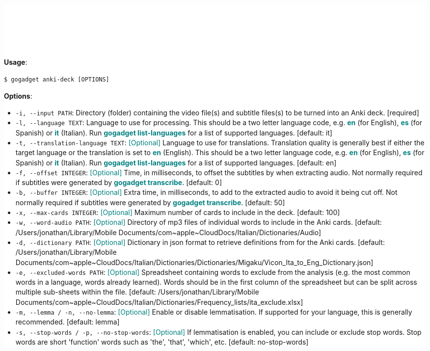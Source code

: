 <span style="color: #ffffff; text-decoration-color: #ffffff; font-style: italic">3. Equivalent of (2) using short names.</span>
<span style="color: #ffffff; text-decoration-color: #ffffff; font-style: italic">gogadget anki-deck -i &quot;folder containing subtitles and media files&quot; -l it -t en -d &quot;dictionary.json&quot; -w &quot;folder_name&quot; -e &quot;excel_name.xlsx&quot; -h</span>

<span style="color: #ffffff; text-decoration-color: #ffffff; font-style: italic">4. If you have set all of your defaults as described above, you can just run.</span>
<span style="color: #ffffff; text-decoration-color: #ffffff; font-style: italic">gogadget anki-deck -i &quot;folder containing subtitles and media files&quot;</span>

**Usage**:

```console
$ gogadget anki-deck [OPTIONS]
```

**Options**:

- `-i, --input PATH`: Directory (folder) containing the video file(s) and subtitle files(s) to be turned into an Anki deck. [required]
- `-l, --language TEXT`: Language to use for processing. This should be a two letter language code, e.g. <span style="color: #008080; text-decoration-color: #008080; font-weight: bold">en</span> (for English), <span style="color: #008080; text-decoration-color: #008080; font-weight: bold">es</span> (for Spanish) or <span style="color: #008080; text-decoration-color: #008080; font-weight: bold">it</span> (Italian). Run <span style="color: #008080; text-decoration-color: #008080; font-weight: bold">gogadget list-languages</span> for a list of supported languages. [default: it]
- `-t, --translation-language TEXT`: <span style="color: #008080; text-decoration-color: #008080">[Optional]</span> Language to use for translations. Translation quality is generally best if either the target language or the translation is set to <span style="color: #008080; text-decoration-color: #008080; font-weight: bold">en</span> (English). This should be a two letter language code, e.g. <span style="color: #008080; text-decoration-color: #008080; font-weight: bold">en</span> (for English), <span style="color: #008080; text-decoration-color: #008080; font-weight: bold">es</span> (for Spanish) or <span style="color: #008080; text-decoration-color: #008080; font-weight: bold">it</span> (Italian). Run <span style="color: #008080; text-decoration-color: #008080; font-weight: bold">gogadget list-languages</span> for a list of supported languages. [default: en]
- `-f, --offset INTEGER`: <span style="color: #008080; text-decoration-color: #008080">[Optional]</span> Time, in milliseconds, to offset the subtitles by when extracting audio. Not normally required if subtitles were generated by <span style="color: #008080; text-decoration-color: #008080; font-weight: bold">gogadget transcribe</span>. [default: 0]
- `-b, --buffer INTEGER`: <span style="color: #008080; text-decoration-color: #008080">[Optional]</span> Extra time, in milliseconds, to add to the extracted audio to avoid it being cut off. Not normally required if subtitles were generated by <span style="color: #008080; text-decoration-color: #008080; font-weight: bold">gogadget transcribe</span>. [default: 50]
- `-x, --max-cards INTEGER`: <span style="color: #008080; text-decoration-color: #008080">[Optional]</span> Maximum number of cards to include in the deck. [default: 100]
- `-w, --word-audio PATH`: <span style="color: #008080; text-decoration-color: #008080">[Optional]</span> Directory of mp3 files of individual words to include in the Anki cards. [default: /Users/jonathan/Library/Mobile Documents/com~apple~CloudDocs/Italian/Dictionaries/Audio]
- `-d, --dictionary PATH`: <span style="color: #008080; text-decoration-color: #008080">[Optional]</span> Dictionary in json format to retrieve definitions from for the Anki cards. [default: /Users/jonathan/Library/Mobile Documents/com~apple~CloudDocs/Italian/Dictionaries/Dictionaries/Migaku/Vicon_Ita_to_Eng_Dictionary.json]
- `-e, --excluded-words PATH`: <span style="color: #008080; text-decoration-color: #008080">[Optional]</span> Spreadsheet containing words to exclude from the analysis (e.g. the most common words in a language, words already learned). Words should be in the first column of the spreadsheet but can be split across multiple sub-sheets within the file. [default: /Users/jonathan/Library/Mobile Documents/com~apple~CloudDocs/Italian/Dictionaries/Frequency_lists/ita_exclude.xlsx]
- `-m, --lemma / -n, --no-lemma`: <span style="color: #008080; text-decoration-color: #008080">[Optional]</span> Enable or disable lemmatisation. If supported for your language, this is generally recommended. [default: lemma]
- `-s, --stop-words / -p, --no-stop-words`: <span style="color: #008080; text-decoration-color: #008080">[Optional]</span> If lemmatisation is enabled, you can include or exclude stop words. Stop words are short &#x27;function&#x27; words such as &#x27;the&#x27;, &#x27;that&#x27;, &#x27;which&#x27;, etc. [default: no-stop-words]